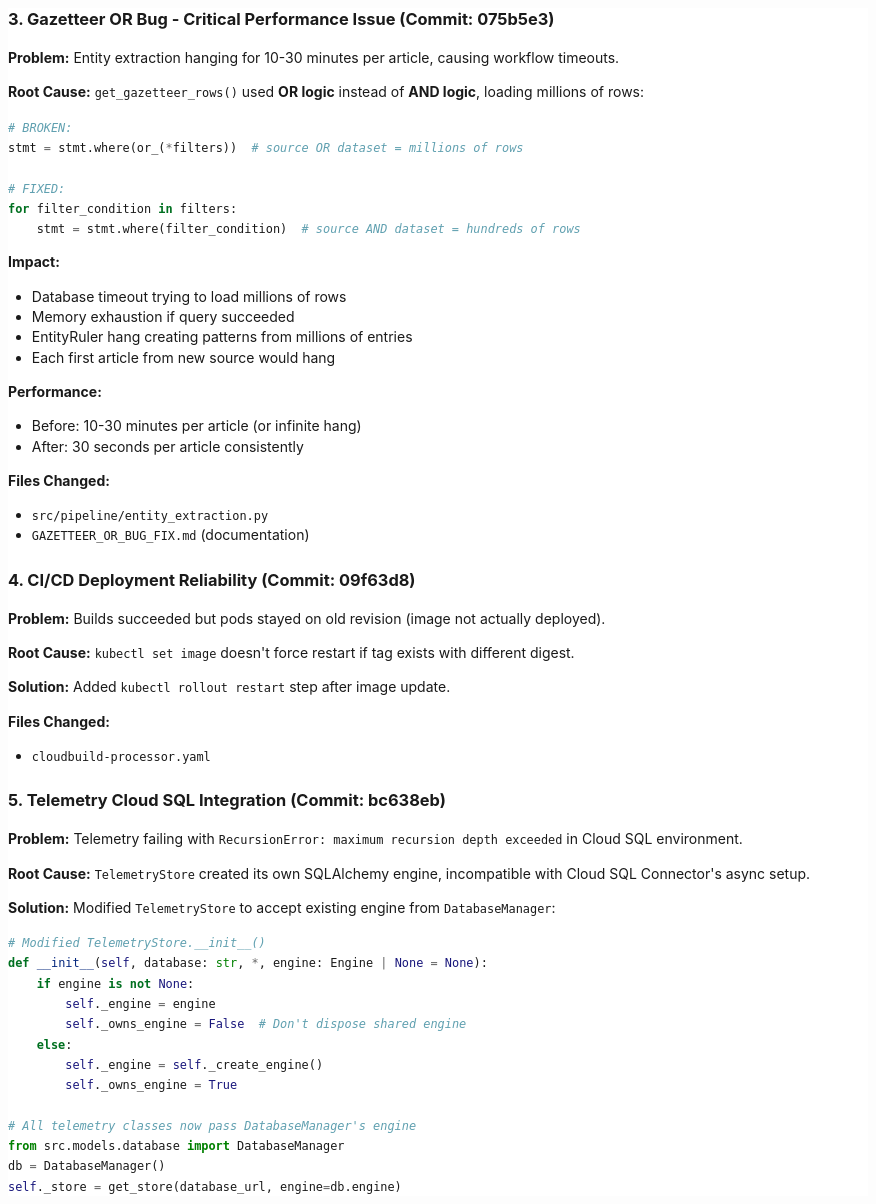 ### 3. Gazetteer OR Bug - Critical Performance Issue (Commit: 075b5e3)

**Problem:** Entity extraction hanging for 10-30 minutes per article, causing workflow timeouts.

**Root Cause:** `get_gazetteer_rows()` used **OR logic** instead of **AND logic**, loading millions of rows:
```python
# BROKEN:
stmt = stmt.where(or_(*filters))  # source OR dataset = millions of rows

# FIXED:
for filter_condition in filters:
    stmt = stmt.where(filter_condition)  # source AND dataset = hundreds of rows
```

**Impact:**
- Database timeout trying to load millions of rows
- Memory exhaustion if query succeeded
- EntityRuler hang creating patterns from millions of entries
- Each first article from new source would hang

**Performance:**
- Before: 10-30 minutes per article (or infinite hang)
- After: 30 seconds per article consistently

**Files Changed:**
- `src/pipeline/entity_extraction.py`
- `GAZETTEER_OR_BUG_FIX.md` (documentation)

### 4. CI/CD Deployment Reliability (Commit: 09f63d8)

**Problem:** Builds succeeded but pods stayed on old revision (image not actually deployed).

**Root Cause:** `kubectl set image` doesn't force restart if tag exists with different digest.

**Solution:** Added `kubectl rollout restart` step after image update.

**Files Changed:**
- `cloudbuild-processor.yaml`

### 5. Telemetry Cloud SQL Integration (Commit: bc638eb)

**Problem:** Telemetry failing with `RecursionError: maximum recursion depth exceeded` in Cloud SQL environment.

**Root Cause:** `TelemetryStore` created its own SQLAlchemy engine, incompatible with Cloud SQL Connector's async setup.

**Solution:** Modified `TelemetryStore` to accept existing engine from `DatabaseManager`:

```python
# Modified TelemetryStore.__init__()
def __init__(self, database: str, *, engine: Engine | None = None):
    if engine is not None:
        self._engine = engine
        self._owns_engine = False  # Don't dispose shared engine
    else:
        self._engine = self._create_engine()
        self._owns_engine = True

# All telemetry classes now pass DatabaseManager's engine
from src.models.database import DatabaseManager
db = DatabaseManager()
self._store = get_store(database_url, engine=db.engine)
```
